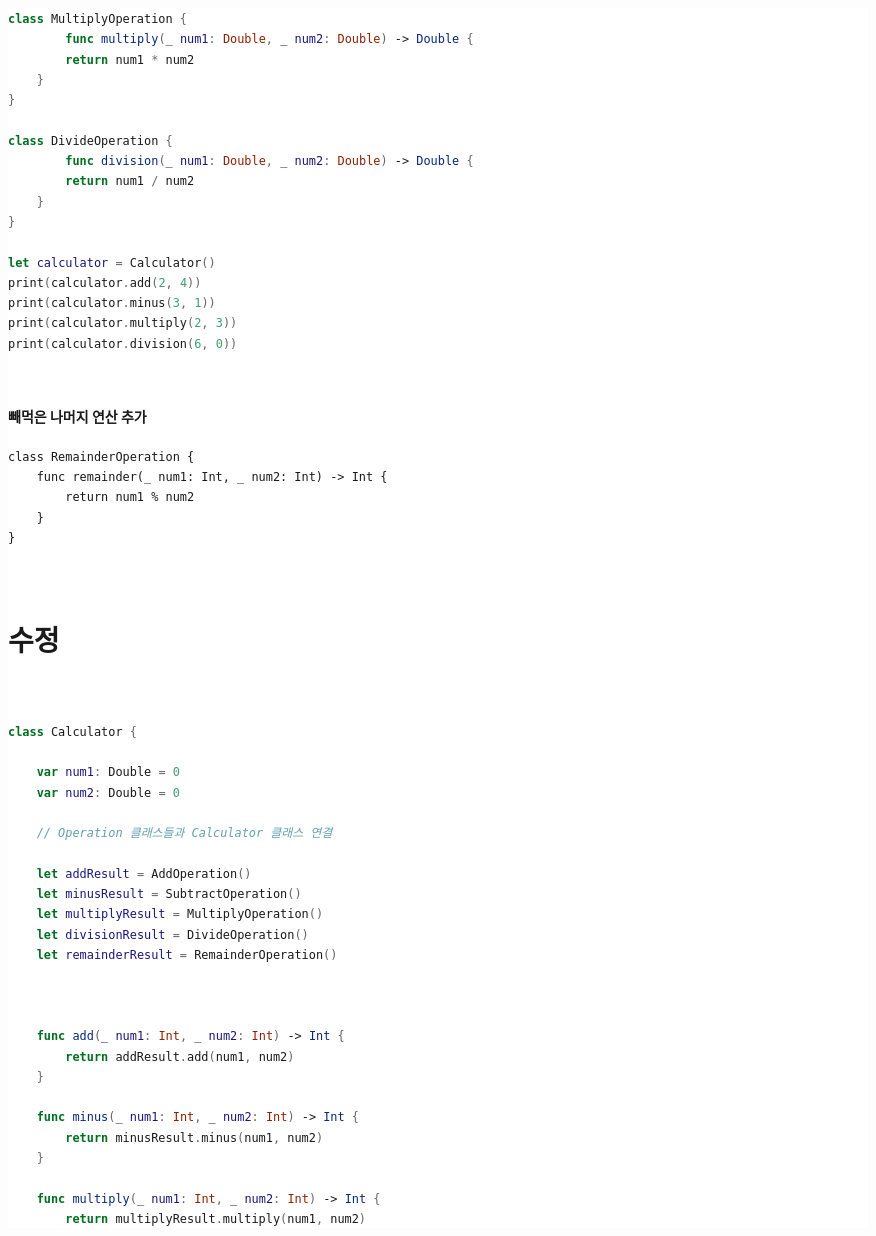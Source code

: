 ```swift
class MultiplyOperation {
        func multiply(_ num1: Double, _ num2: Double) -> Double {
        return num1 * num2
    }
}
    
class DivideOperation {
        func division(_ num1: Double, _ num2: Double) -> Double {
        return num1 / num2
    }
}

let calculator = Calculator()
print(calculator.add(2, 4))
print(calculator.minus(3, 1))
print(calculator.multiply(2, 3))
print(calculator.division(6, 0))


```

<br>

#### 빼먹은 나머지 연산 추가
```
class RemainderOperation {
    func remainder(_ num1: Int, _ num2: Int) -> Int {
        return num1 % num2
    }
}
```
<br>


# 수정
```swift


class Calculator {
    
    var num1: Double = 0
    var num2: Double = 0
    
    // Operation 클래스들과 Calculator 클래스 연결
    
    let addResult = AddOperation()
    let minusResult = SubtractOperation()
    let multiplyResult = MultiplyOperation()
    let divisionResult = DivideOperation()
    let remainderResult = RemainderOperation()
    
    
    
    func add(_ num1: Int, _ num2: Int) -> Int {
        return addResult.add(num1, num2)
    }
    
    func minus(_ num1: Int, _ num2: Int) -> Int {
        return minusResult.minus(num1, num2)
    }
    
    func multiply(_ num1: Int, _ num2: Int) -> Int {
        return multiplyResult.multiply(num1, num2)
```